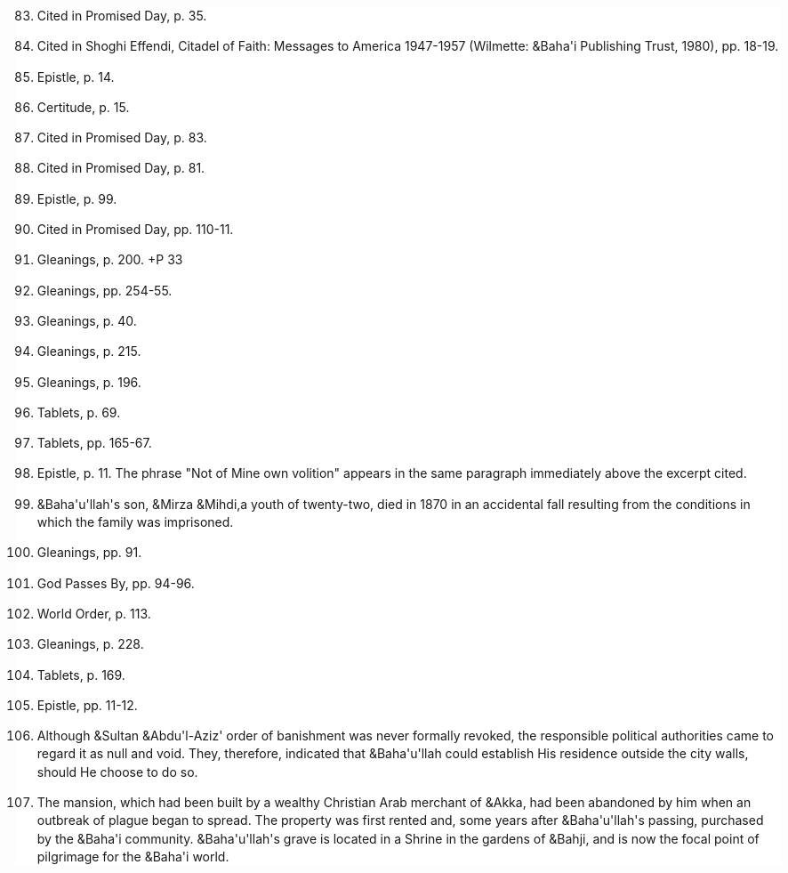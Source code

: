  83.  Cited in Promised Day, p. 35.

 84.  Cited in Shoghi Effendi, Citadel of Faith:  Messages to America 1947-1957
      (Wilmette:  &amp;Baha'i Publishing Trust, 1980), pp. 18-19.

 85.  Epistle, p. 14.

 86.  Certitude, p. 15.

 87.  Cited in Promised Day, p. 83.

 88.  Cited in Promised Day, p. 81.

 89.  Epistle, p. 99.

 90.  Cited in Promised Day, pp. 110-11.

 91.  Gleanings, p. 200.
+P 33
 92.  Gleanings, pp. 254-55.

 93.  Gleanings, p. 40.

 94.  Gleanings, p. 215.

 95.  Gleanings, p. 196.

 96.  Tablets, p. 69.

 97.  Tablets, pp. 165-67.

 98.  Epistle, p. 11.  The phrase "Not of Mine own volition" appears in the
      same paragraph immediately above the excerpt cited.

 99.  &amp;Baha'u'llah's son, &amp;Mirza &amp;Mihdi,a youth of twenty-two, died in 1870 in
      an accidental fall resulting from the conditions in which the family was
      imprisoned.

100.  Gleanings, pp. 91.

101.  God Passes By, pp. 94-96.

102.  World Order, p. 113.

103.  Gleanings, p. 228.

104.  Tablets, p. 169.

105.  Epistle, pp. 11-12.

106.  Although &amp;Sultan &amp;Abdu'l-Aziz' order of banishment was never formally
      revoked, the responsible political authorities came to regard it as null
      and void.  They, therefore, indicated that &amp;Baha'u'llah could establish
      His residence outside the city walls, should He choose to do so.

107.  The mansion, which had been built by a wealthy Christian Arab merchant
      of &amp;Akka, had been abandoned by him when an outbreak of plague began
      to spread.  The property was first rented and, some years after
      &amp;Baha'u'llah's passing, purchased by the &amp;Baha'i community.  &amp;Baha'u'llah's
      grave is located in a Shrine in the gardens of &amp;Bahji, and is now the
      focal point of pilgrimage for the &amp;Baha'i world.
